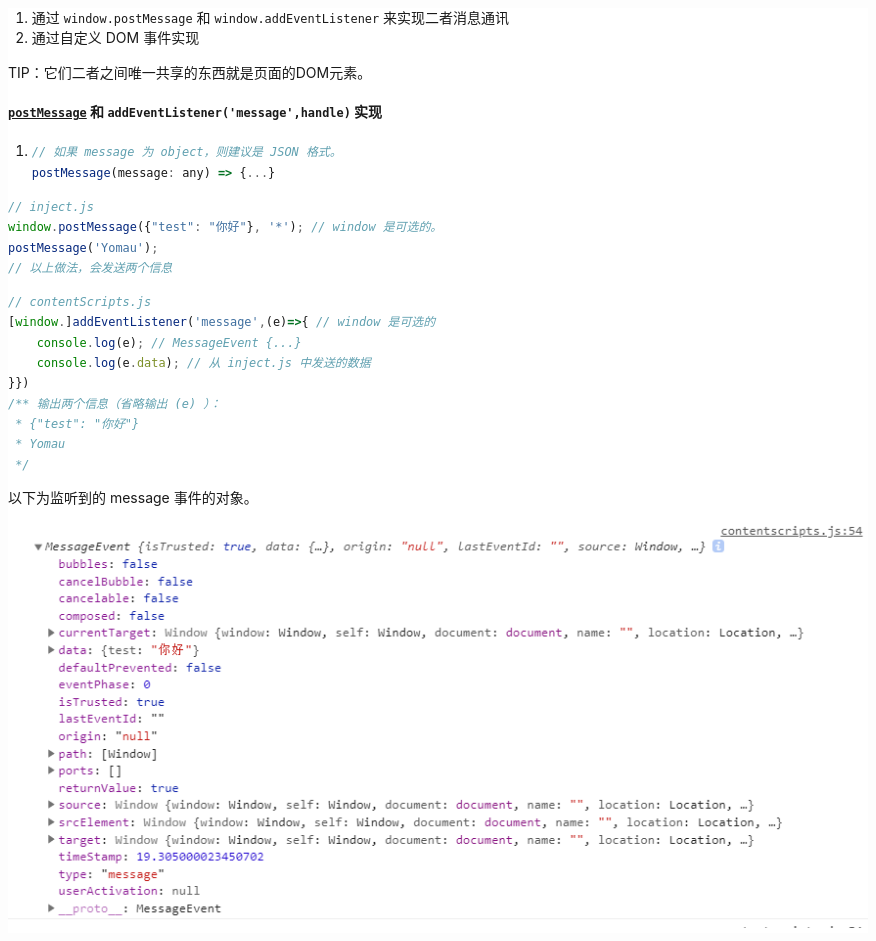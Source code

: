 1. 通过 `window.postMessage` 和 `window.addEventListener` 来实现二者消息通讯
2. 通过自定义 DOM 事件实现

TIP：它们二者之间唯一共享的东西就是页面的DOM元素。

#### [`postMessage`](https://developer.chrome.com/docs/extensions/reference/runtime/#type-Port-postMessage) 和 `addEventListener('message',handle)` 实现

1. ```js
   // 如果 message 为 object，则建议是 JSON 格式。
   postMessage(message: any) => {...}
   ```

```js
// inject.js
window.postMessage({"test": "你好"}, '*'); // window 是可选的。
postMessage('Yomau');
// 以上做法，会发送两个信息
```

```js
// contentScripts.js
[window.]addEventListener('message',(e)=>{ // window 是可选的
	console.log(e); // MessageEvent {...}
    console.log(e.data); // 从 inject.js 中发送的数据
}})
/** 输出两个信息（省略输出 (e) ）：
 * {"test": "你好"}
 * Yomau
 */
```

以下为监听到的 message 事件的对象。

![](./picture/postMessageANDaddEventListener.png)
